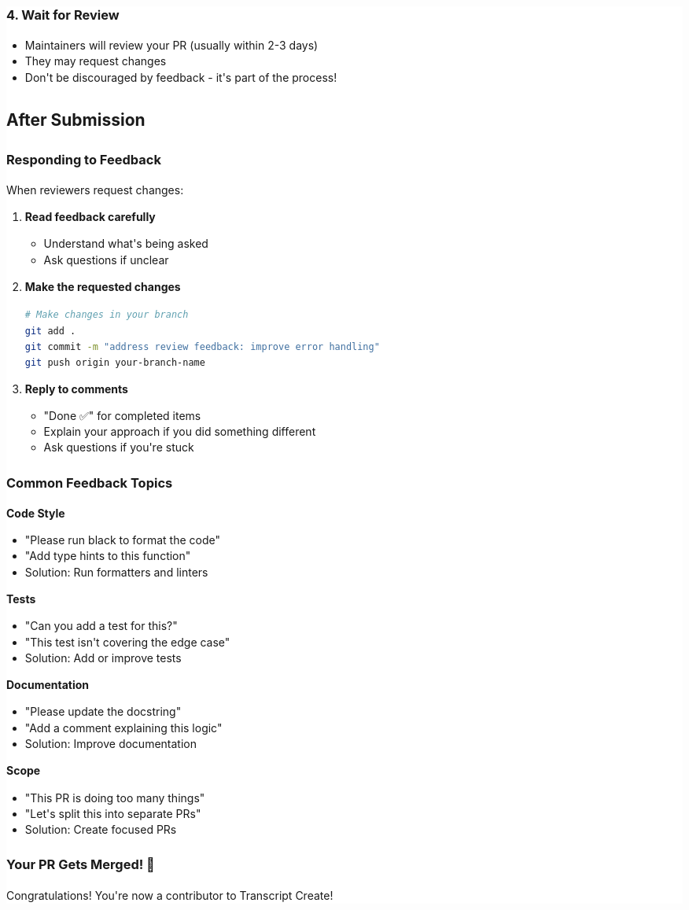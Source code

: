 ### 4. Wait for Review

- Maintainers will review your PR (usually within 2-3 days)
- They may request changes
- Don't be discouraged by feedback - it's part of the process!

## After Submission

### Responding to Feedback

When reviewers request changes:

1. **Read feedback carefully**
   - Understand what's being asked
   - Ask questions if unclear

2. **Make the requested changes**
   ```bash
   # Make changes in your branch
   git add .
   git commit -m "address review feedback: improve error handling"
   git push origin your-branch-name
   ```

3. **Reply to comments**
   - "Done ✅" for completed items
   - Explain your approach if you did something different
   - Ask questions if you're stuck

### Common Feedback Topics

**Code Style**
- "Please run black to format the code"
- "Add type hints to this function"
- Solution: Run formatters and linters

**Tests**
- "Can you add a test for this?"
- "This test isn't covering the edge case"
- Solution: Add or improve tests

**Documentation**
- "Please update the docstring"
- "Add a comment explaining this logic"
- Solution: Improve documentation

**Scope**
- "This PR is doing too many things"
- "Let's split this into separate PRs"
- Solution: Create focused PRs

### Your PR Gets Merged! 🎉

Congratulations! You're now a contributor to Transcript Create!
